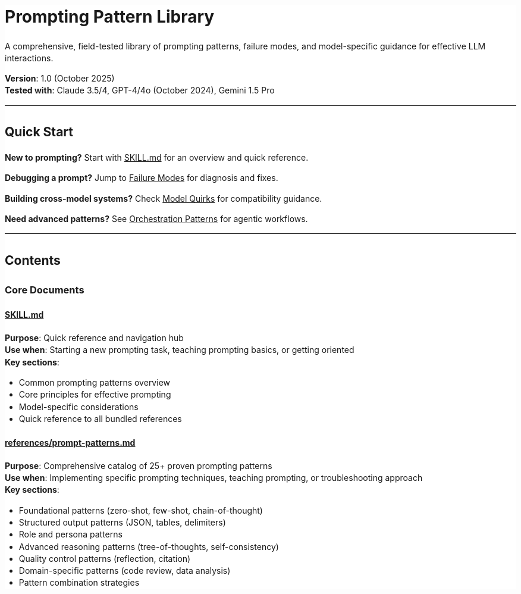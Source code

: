 # Prompting Pattern Library

A comprehensive, field-tested library of prompting patterns, failure modes, and model-specific guidance for effective LLM interactions.

**Version**: 1.0 (October 2025)  
**Tested with**: Claude 3.5/4, GPT-4/4o (October 2024), Gemini 1.5 Pro

---

## Quick Start

**New to prompting?** Start with [SKILL.md](SKILL.md) for an overview and quick reference.

**Debugging a prompt?** Jump to [Failure Modes](references/failure-modes.md) for diagnosis and fixes.

**Building cross-model systems?** Check [Model Quirks](references/model-quirks.md) for compatibility guidance.

**Need advanced patterns?** See [Orchestration Patterns](references/orchestration-patterns.md) for agentic workflows.

---

## Contents

### Core Documents

#### [SKILL.md](SKILL.md)
**Purpose**: Quick reference and navigation hub  
**Use when**: Starting a new prompting task, teaching prompting basics, or getting oriented  
**Key sections**:
- Common prompting patterns overview
- Core principles for effective prompting
- Model-specific considerations
- Quick reference to all bundled references

#### [references/prompt-patterns.md](references/prompt-patterns.md)
**Purpose**: Comprehensive catalog of 25+ proven prompting patterns  
**Use when**: Implementing specific prompting techniques, teaching prompting, or troubleshooting approach  
**Key sections**:
- Foundational patterns (zero-shot, few-shot, chain-of-thought)
- Structured output patterns (JSON, tables, delimiters)
- Role and persona patterns
- Advanced reasoning patterns (tree-of-thoughts, self-consistency)
- Quality control patterns (reflection, citation)
- Domain-specific patterns (code review, data analysis)
- Pattern combination strategies
